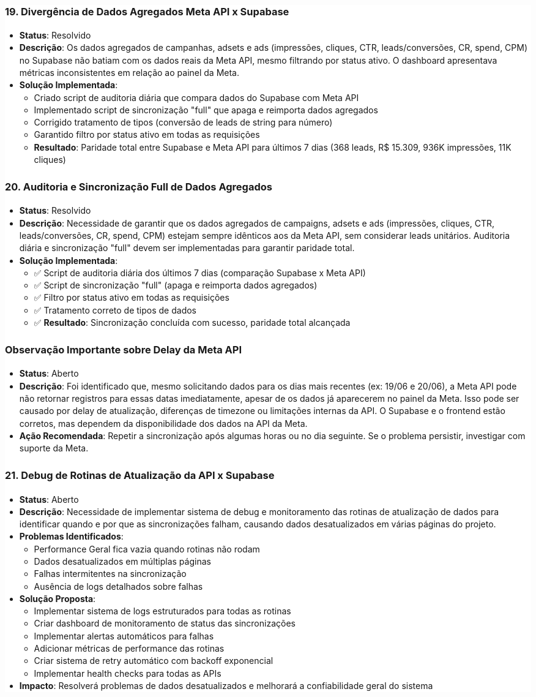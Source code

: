 ### 19. Divergência de Dados Agregados Meta API x Supabase
- **Status**: Resolvido
- **Descrição**: Os dados agregados de campanhas, adsets e ads (impressões, cliques, CTR, leads/conversões, CR, spend, CPM) no Supabase não batiam com os dados reais da Meta API, mesmo filtrando por status ativo. O dashboard apresentava métricas inconsistentes em relação ao painel da Meta.
- **Solução Implementada**: 
  - Criado script de auditoria diária que compara dados do Supabase com Meta API
  - Implementado script de sincronização "full" que apaga e reimporta dados agregados
  - Corrigido tratamento de tipos (conversão de leads de string para número)
  - Garantido filtro por status ativo em todas as requisições
  - **Resultado**: Paridade total entre Supabase e Meta API para últimos 7 dias (368 leads, R$ 15.309, 936K impressões, 11K cliques)

### 20. Auditoria e Sincronização Full de Dados Agregados
- **Status**: Resolvido
- **Descrição**: Necessidade de garantir que os dados agregados de campaigns, adsets e ads (impressões, cliques, CTR, leads/conversões, CR, spend, CPM) estejam sempre idênticos aos da Meta API, sem considerar leads unitários. Auditoria diária e sincronização "full" devem ser implementadas para garantir paridade total.
- **Solução Implementada**:
  - ✅ Script de auditoria diária dos últimos 7 dias (comparação Supabase x Meta API)
  - ✅ Script de sincronização "full" (apaga e reimporta dados agregados)
  - ✅ Filtro por status ativo em todas as requisições
  - ✅ Tratamento correto de tipos de dados
  - ✅ **Resultado**: Sincronização concluída com sucesso, paridade total alcançada

### Observação Importante sobre Delay da Meta API
- **Status**: Aberto
- **Descrição**: Foi identificado que, mesmo solicitando dados para os dias mais recentes (ex: 19/06 e 20/06), a Meta API pode não retornar registros para essas datas imediatamente, apesar de os dados já aparecerem no painel da Meta. Isso pode ser causado por delay de atualização, diferenças de timezone ou limitações internas da API. O Supabase e o frontend estão corretos, mas dependem da disponibilidade dos dados na API da Meta.
- **Ação Recomendada**: Repetir a sincronização após algumas horas ou no dia seguinte. Se o problema persistir, investigar com suporte da Meta.

### 21. Debug de Rotinas de Atualização da API x Supabase
- **Status**: Aberto
- **Descrição**: Necessidade de implementar sistema de debug e monitoramento das rotinas de atualização de dados para identificar quando e por que as sincronizações falham, causando dados desatualizados em várias páginas do projeto.
- **Problemas Identificados**:
  - Performance Geral fica vazia quando rotinas não rodam
  - Dados desatualizados em múltiplas páginas
  - Falhas intermitentes na sincronização
  - Ausência de logs detalhados sobre falhas
- **Solução Proposta**:
  - Implementar sistema de logs estruturados para todas as rotinas
  - Criar dashboard de monitoramento de status das sincronizações
  - Implementar alertas automáticos para falhas
  - Adicionar métricas de performance das rotinas
  - Criar sistema de retry automático com backoff exponencial
  - Implementar health checks para todas as APIs
- **Impacto**: Resolverá problemas de dados desatualizados e melhorará a confiabilidade geral do sistema
